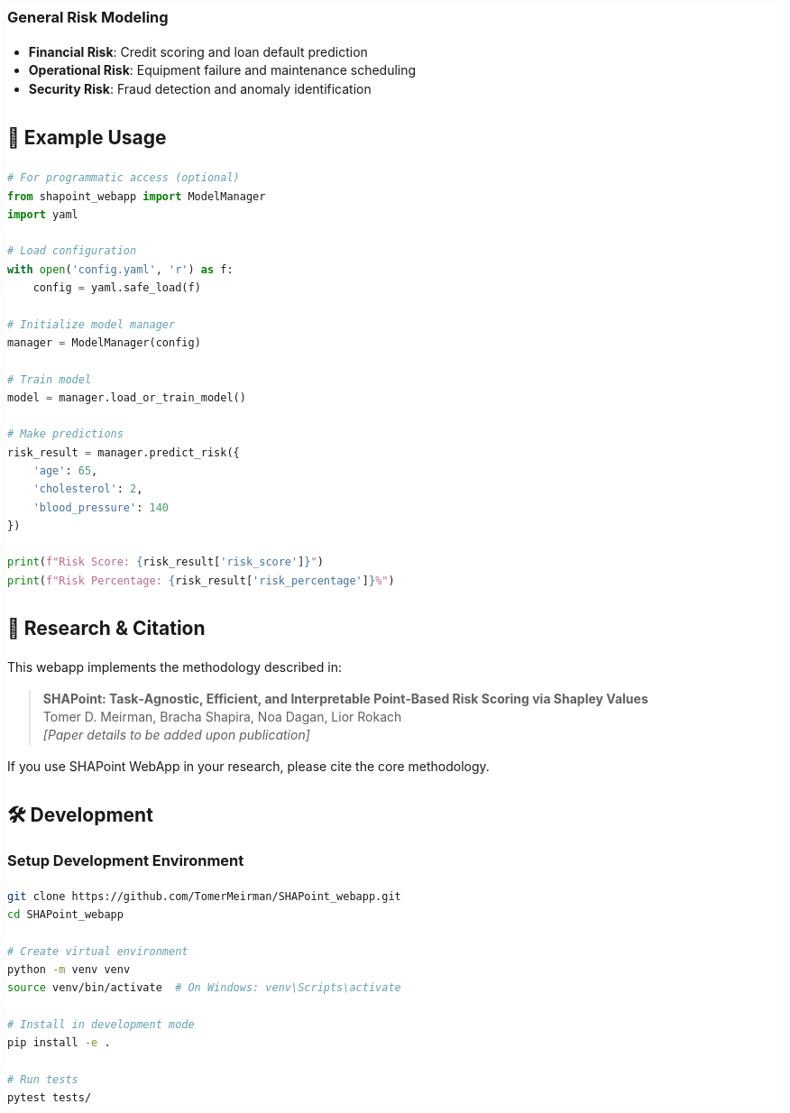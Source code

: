 ### General Risk Modeling
- **Financial Risk**: Credit scoring and loan default prediction
- **Operational Risk**: Equipment failure and maintenance scheduling  
- **Security Risk**: Fraud detection and anomaly identification

## 📖 Example Usage

```python
# For programmatic access (optional)
from shapoint_webapp import ModelManager
import yaml

# Load configuration
with open('config.yaml', 'r') as f:
    config = yaml.safe_load(f)

# Initialize model manager
manager = ModelManager(config)

# Train model
model = manager.load_or_train_model()

# Make predictions
risk_result = manager.predict_risk({
    'age': 65,
    'cholesterol': 2,
    'blood_pressure': 140
})

print(f"Risk Score: {risk_result['risk_score']}")
print(f"Risk Percentage: {risk_result['risk_percentage']}%")
```

## 🔬 Research & Citation

This webapp implements the methodology described in:

> **SHAPoint: Task‑Agnostic, Efficient, and Interpretable Point‑Based Risk Scoring via Shapley Values**  
> Tomer D. Meirman, Bracha Shapira, Noa Dagan, Lior Rokach  
> *[Paper details to be added upon publication]*

If you use SHAPoint WebApp in your research, please cite the core methodology.

## 🛠️ Development

### Setup Development Environment

```bash
git clone https://github.com/TomerMeirman/SHAPoint_webapp.git
cd SHAPoint_webapp

# Create virtual environment
python -m venv venv
source venv/bin/activate  # On Windows: venv\Scripts\activate

# Install in development mode
pip install -e .

# Run tests
pytest tests/
```
